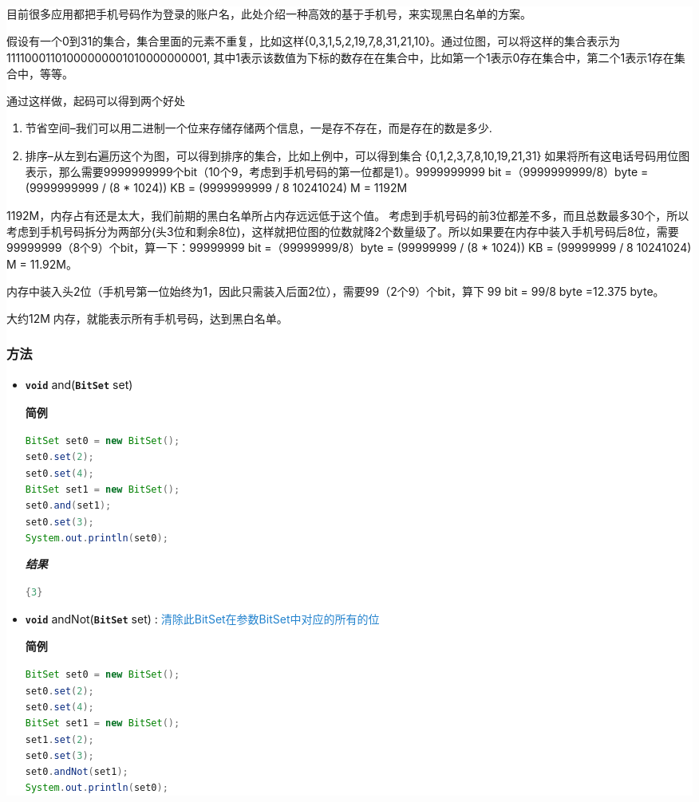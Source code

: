 目前很多应用都把手机号码作为登录的账户名，此处介绍一种高效的基于手机号，来实现黑白名单的方案。

假设有一个0到31的集合，集合里面的元素不重复，比如这样{0,3,1,5,2,19,7,8,31,21,10}。通过位图，可以将这样的集合表示为11110001101000000001010000000001, 其中1表示该数值为下标的数存在在集合中，比如第一个1表示0存在集合中，第二个1表示1存在集合中，等等。

通过这样做，起码可以得到两个好处

1. 节省空间–我们可以用二进制一个位来存储存储两个信息，一是存不存在，而是存在的数是多少.

2. 排序–从左到右遍历这个为图，可以得到排序的集合，比如上例中，可以得到集合 {0,1,2,3,7,8,10,19,21,31}
   如果将所有这电话号码用位图表示，那么需要9999999999个bit（10个9，考虑到手机号码的第一位都是1）。9999999999 bit =（9999999999/8）byte = (9999999999 / (8 * 1024)) KB = (9999999999 / 8 10241024) M = 1192M

1192M，内存占有还是太大，我们前期的黑白名单所占内存远远低于这个值。 考虑到手机号码的前3位都差不多，而且总数最多30个，所以考虑到手机号码拆分为两部分(头3位和剩余8位)，这样就把位图的位数就降2个数量级了。所以如果要在内存中装入手机号码后8位，需要99999999（8个9）个bit，算一下：99999999 bit =（99999999/8）byte = (99999999 / (8 * 1024)) KB = (99999999 / 8 10241024) M = 11.92M。

内存中装入头2位（手机号第一位始终为1，因此只需装入后面2位），需要99（2个9）个bit，算下
99 bit = 99/8 byte =12.375 byte。

大约12M 内存，就能表示所有手机号码，达到黑白名单。

### **方法**

* **`void`** and(**`BitSet`** set)

  **简例**

  ~~~java
  BitSet set0 = new BitSet();
  set0.set(2);
  set0.set(4);
  BitSet set1 = new BitSet();
  set0.and(set1);
  set0.set(3);
  System.out.println(set0);
  ~~~

  ***结果***

  ~~~java
  {3}
  ~~~

* **`void`** andNot(**`BitSet`** set) : <font color="#2383CE">清除此BitSet在参数BitSet中对应的所有的位</font>

  **简例**

  ~~~java
  BitSet set0 = new BitSet();
  set0.set(2);
  set0.set(4);
  BitSet set1 = new BitSet();
  set1.set(2);
  set0.set(3);
  set0.andNot(set1);
  System.out.println(set0);
  ~~~
